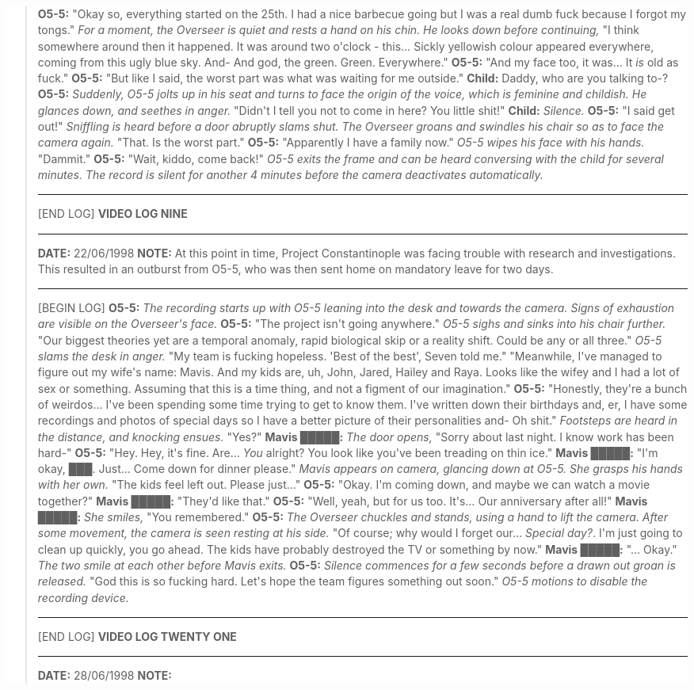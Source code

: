 > **O5-5:** "Okay so, everything started on the 25th. I had a nice barbecue going but I was a real dumb fuck because I forgot my tongs." _For a moment, the Overseer is quiet and rests a hand on his chin. He looks down before continuing,_ "I think somewhere around then it happened. It was around two o'clock - this… Sickly yellowish colour appeared everywhere, coming from this ugly blue sky. And- And god, the green. Green. Everywhere."
> **O5-5:** "And my face too, it was… It _is_ old as fuck."
> **O5-5:** "But like I said, the worst part was what was waiting for me outside."
> **Child:** Daddy, who are you talking to-?
> **O5-5:** _Suddenly, O5-5 jolts up in his seat and turns to face the origin of the voice, which is feminine and childish. He glances down, and seethes in anger._ "Didn't I tell you not to come in here? You little shit!"
> **Child:** _Silence._
> **O5-5:** "I said get out!" _Sniffling is heard before a door abruptly slams shut. The Overseer groans and swindles his chair so as to face the camera again._ "That. Is the worst part."
> **O5-5:** "Apparently I have a family now." _O5-5 wipes his face with his hands._ "Dammit."
> **O5-5:** "Wait, kiddo, come back!" _O5-5 exits the frame and can be heard conversing with the child for several minutes._
> _The record is silent for another 4 minutes before the camera deactivates automatically._
> * * *
> [END LOG]
> **VIDEO LOG NINE**
> * * *
> **DATE:** 22/06/1998
> **NOTE:** At this point in time, Project Constantinople was facing trouble with research and investigations. This resulted in an outburst from O5-5, who was then sent home on mandatory leave for two days.
> * * *
> [BEGIN LOG]
> **O5-5:** _The recording starts up with O5-5 leaning into the desk and towards the camera. Signs of exhaustion are visible on the Overseer's face._
> **O5-5:** "The project isn't going anywhere." _O5-5 sighs and sinks into his chair further._ "Our biggest theories yet are a temporal anomaly, rapid biological skip or a reality shift. Could be any or all three." _O5-5 slams the desk in anger._ "My team is fucking hopeless. 'Best of the best', Seven told me."
> "Meanwhile, I've managed to figure out my wife's name: Mavis. And my kids are, uh, John, Jared, Hailey and Raya. Looks like the wifey and I had a lot of sex or something. Assuming that this is a time thing, and not a figment of our imagination."
> **O5-5:** "Honestly, they're a bunch of weirdos… I've been spending some time trying to get to know them. I've written down their birthdays and, er, I have some recordings and photos of special days so I have a better picture of their personalities and- Oh shit." _Footsteps are heard in the distance, and knocking ensues._ "Yes?"
> **Mavis █████:** _The door opens,_ "Sorry about last night. I know work has been hard-"
> **O5-5:** "Hey. Hey, it's fine. Are… _You_ alright? You look like you've been treading on thin ice."
> **Mavis █████:** "I'm okay, ███. Just… Come down for dinner please." _Mavis appears on camera, glancing down at O5-5. She grasps his hands with her own._ "The kids feel left out. Please just…"
> **O5-5:** "Okay. I'm coming down, and maybe we can watch a movie together?"
> **Mavis █████:** "They'd like that."
> **O5-5:** "Well, yeah, but for us too. It's… Our anniversary after all!"
> **Mavis █████:** _She smiles,_ "You remembered."
> **O5-5:** _The Overseer chuckles and stands, using a hand to lift the camera. After some movement, the camera is seen resting at his side._ "Of course; why would I forget our… _Special day?_. I'm just going to clean up quickly, you go ahead. The kids have probably destroyed the TV or something by now."
> **Mavis █████:** "… Okay." _The two smile at each other before Mavis exits._
> **O5-5:** _Silence commences for a few seconds before a drawn out groan is released._ "God this is so fucking hard. Let's hope the team figures something out soon." _O5-5 motions to disable the recording device._
> * * *
> [END LOG]
> **VIDEO LOG TWENTY ONE**
> * * *
> **DATE:** 28/06/1998
> **NOTE:**